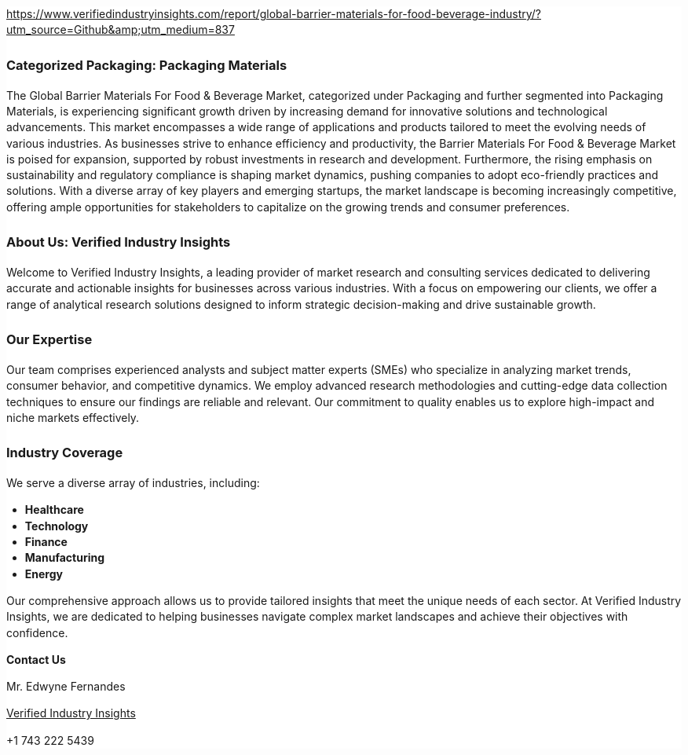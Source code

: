 </strong><a href="https://www.verifiedindustryinsights.com/report/global-barrier-materials-for-food-beverage-industry/?utm_source=Github&amp;utm_medium=837">https://www.verifiedindustryinsights.com/report/global-barrier-materials-for-food-beverage-industry/?utm_source=Github&amp;utm_medium=837</a>&nbsp;</p><h3>Categorized Packaging: Packaging Materials </h3><p>The Global Barrier Materials For Food & Beverage Market, categorized under Packaging and further segmented into Packaging Materials, is experiencing significant growth driven by increasing demand for innovative solutions and technological advancements. This market encompasses a wide range of applications and products tailored to meet the evolving needs of various industries. As businesses strive to enhance efficiency and productivity, the Barrier Materials For Food & Beverage Market is poised for expansion, supported by robust investments in research and development. Furthermore, the rising emphasis on sustainability and regulatory compliance is shaping market dynamics, pushing companies to adopt eco-friendly practices and solutions. With a diverse array of key players and emerging startups, the market landscape is becoming increasingly competitive, offering ample opportunities for stakeholders to capitalize on the growing trends and consumer preferences.</p><h3>About Us: Verified Industry Insights</h3><p>Welcome to Verified Industry Insights, a leading provider of market research and consulting services dedicated to delivering accurate and actionable insights for businesses across various industries. With a focus on empowering our clients, we offer a range of analytical research solutions designed to inform strategic decision-making and drive sustainable growth.</p><h3>Our Expertise</h3><p>Our team comprises experienced analysts and subject matter experts (SMEs) who specialize in analyzing market trends, consumer behavior, and competitive dynamics. We employ advanced research methodologies and cutting-edge data collection techniques to ensure our findings are reliable and relevant. Our commitment to quality enables us to explore high-impact and niche markets effectively.</p><h3>Industry Coverage</h3><p>We serve a diverse array of industries, including:</p><ul><li><strong>Healthcare</strong></li><li><strong>Technology</strong></li><li><strong>Finance</strong></li><li><strong>Manufacturing</strong></li><li><strong>Energy</strong></li></ul><p>Our comprehensive approach allows us to provide tailored insights that meet the unique needs of each sector. At Verified Industry Insights, we are dedicated to helping businesses navigate complex market landscapes and achieve their objectives with confidence.</p><p><strong>Contact Us</strong></p><p>Mr. Edwyne Fernandes</p><p><a href="https://www.verifiedindustryinsights.com/">Verified Industry Insights</a></p><p>+1 743 222 5439</p>
